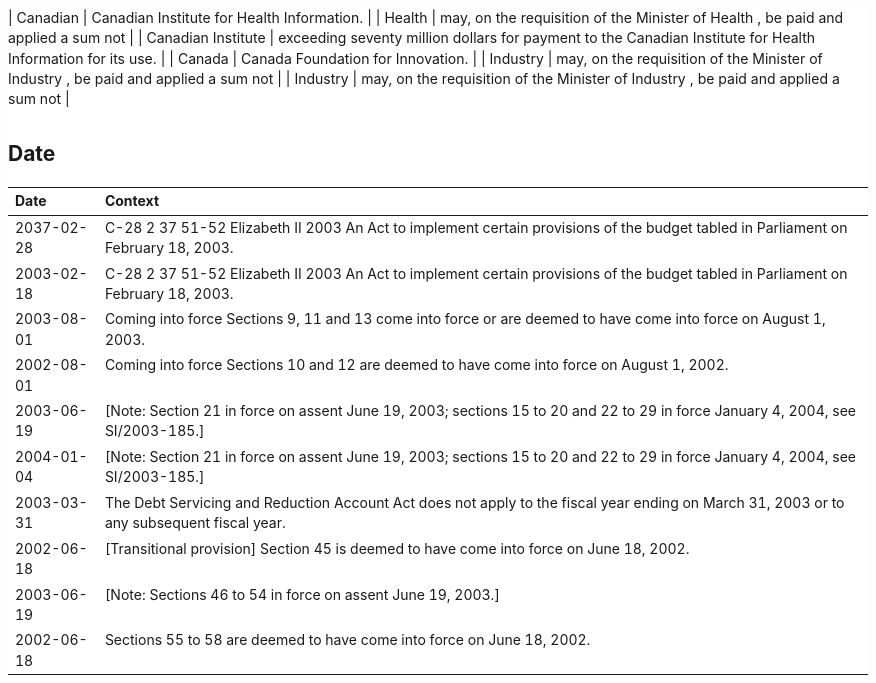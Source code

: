 | Canadian                                     | Canadian  Institute for Health Information.                                                                               |
| Health                                       | may, on the requisition of the Minister of Health , be paid and applied a sum not                                         |
| Canadian Institute                           | exceeding seventy million dollars for payment to the Canadian Institute  for Health Information for its use.              |
| Canada                                       | Canada  Foundation for Innovation.                                                                                        |
| Industry                                     | may, on the requisition of the Minister of Industry , be paid and applied a sum not                                       |
| Industry                                     | may, on the requisition of the Minister of Industry , be paid and applied a sum not                                       |


## Date
| Date       | Context                                                                                                                                     |
|:-----------|:--------------------------------------------------------------------------------------------------------------------------------------------|
| 2037-02-28 | C-28 2 37 51-52 Elizabeth II 2003 An Act to implement certain provisions of the budget tabled in Parliament on February 18, 2003.           |
| 2003-02-18 | C-28 2 37 51-52 Elizabeth II 2003 An Act to implement certain provisions of the budget tabled in Parliament on February 18, 2003.           |
| 2003-08-01 | Coming into force Sections 9, 11 and 13 come into force or are deemed to have come into force on August 1, 2003.                            |
| 2002-08-01 | Coming into force Sections 10 and 12 are deemed to have come into force on August 1, 2002.                                                  |
| 2003-06-19 | [Note: Section 21 in force on assent June 19, 2003; sections 15 to 20 and 22 to 29 in force January 4, 2004,  see  SI/2003-185.]            |
| 2004-01-04 | [Note: Section 21 in force on assent June 19, 2003; sections 15 to 20 and 22 to 29 in force January 4, 2004,  see  SI/2003-185.]            |
| 2003-03-31 | The  Debt Servicing and Reduction Account Act  does not apply to the fiscal year ending on March 31, 2003 or to any subsequent fiscal year. |
| 2002-06-18 | [Transitional provision] Section 45 is deemed to have come into force on June 18, 2002.                                                     |
| 2003-06-19 | [Note: Sections 46 to 54 in force on assent June 19, 2003.]                                                                                 |
| 2002-06-18 | Sections 55 to 58 are deemed to have come into force on June 18, 2002.                                                                      |


